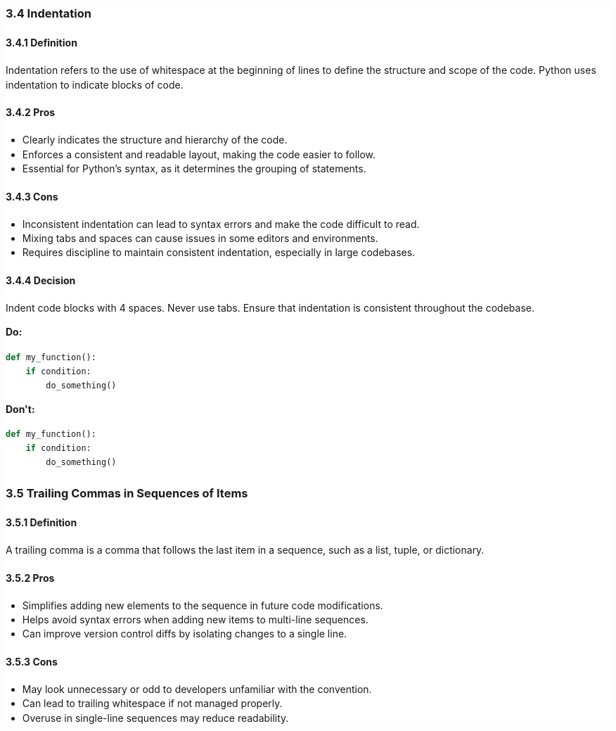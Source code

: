 ### 3.4 Indentation

#### 3.4.1 Definition

Indentation refers to the use of whitespace at the beginning of lines to define the structure and scope of the code. Python uses indentation to indicate blocks of code.

#### 3.4.2 Pros

- Clearly indicates the structure and hierarchy of the code.
- Enforces a consistent and readable layout, making the code easier to follow.
- Essential for Python’s syntax, as it determines the grouping of statements.

#### 3.4.3 Cons

- Inconsistent indentation can lead to syntax errors and make the code difficult to read.
- Mixing tabs and spaces can cause issues in some editors and environments.
- Requires discipline to maintain consistent indentation, especially in large codebases.

#### 3.4.4 Decision

Indent code blocks with 4 spaces. Never use tabs. Ensure that indentation is consistent throughout the codebase.

**Do:**
```python
def my_function():
    if condition:
        do_something()
```

**Don't:**
```python
def my_function():
	if condition:
		do_something()
```

### 3.5 Trailing Commas in Sequences of Items

#### 3.5.1 Definition

A trailing comma is a comma that follows the last item in a sequence, such as a list, tuple, or dictionary.

#### 3.5.2 Pros

- Simplifies adding new elements to the sequence in future code modifications.
- Helps avoid syntax errors when adding new items to multi-line sequences.
- Can improve version control diffs by isolating changes to a single line.

#### 3.5.3 Cons

- May look unnecessary or odd to developers unfamiliar with the convention.
- Can lead to trailing whitespace if not managed properly.
- Overuse in single-line sequences may reduce readability.
